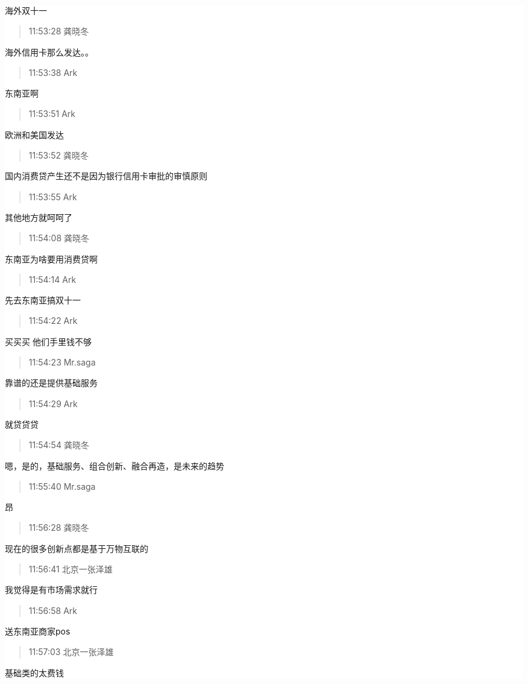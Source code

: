 海外双十一  
   
> 11:53:28  龚晓冬  
   
海外信用卡那么发达。。  
   
> 11:53:38  Ark  
   
东南亚啊  
   
> 11:53:51  Ark  
   
欧洲和美国发达  
   
> 11:53:52  龚晓冬  
   
国内消费贷产生还不是因为银行信用卡审批的审慎原则  
   
> 11:53:55  Ark  
   
其他地方就呵呵了  
   
> 11:54:08  龚晓冬  
   
东南亚为啥要用消费贷啊  
   
> 11:54:14  Ark  
   
先去东南亚搞双十一  
   
> 11:54:22  Ark  
   
买买买  他们手里钱不够  
   
> 11:54:23  Mr.saga  
   
靠谱的还是提供基础服务  
   
> 11:54:29  Ark  
   
就贷贷贷  
   
> 11:54:54  龚晓冬  
   
嗯，是的，基础服务、组合创新、融合再造，是未来的趋势  
   
> 11:55:40  Mr.saga  
   
昂  
   
> 11:56:28  龚晓冬  
   
现在的很多创新点都是基于万物互联的  
   
> 11:56:41  北京一张泽雄  
   
我觉得是有市场需求就行  
   
> 11:56:58  Ark  
   
送东南亚商家pos  
   
> 11:57:03  北京一张泽雄  
   
基础类的太费钱  
   